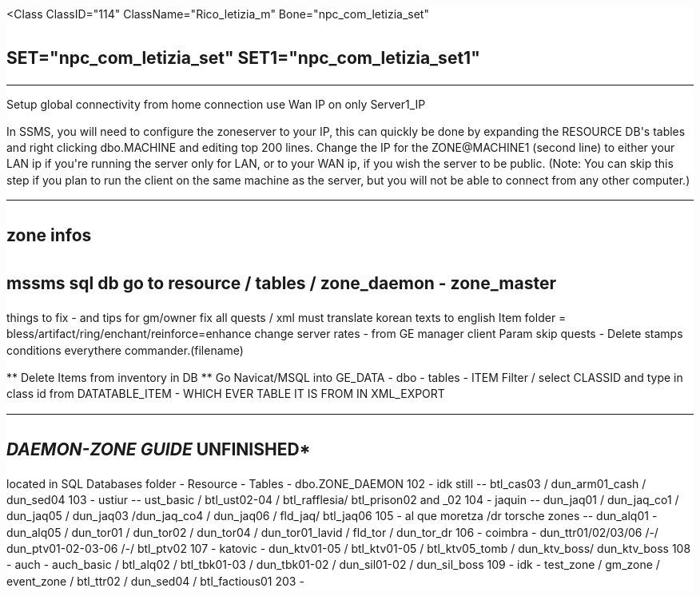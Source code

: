 <Class ClassID="114" ClassName="Rico_letizia_m" Bone="npc_com_letizia_set"

SET="npc_com_letizia_set" SET1="npc_com_letizia_set1"
--------------------------------------
---------
Setup global connectivity from home connection 
use Wan IP  on only Server1_IP

In SSMS, you will need to configure the zoneserver to your IP, 
this can quickly be done by expanding the RESOURCE DB's tables and right clicking dbo.MACHINE and editing top 200 lines. 
Change the IP for the ZONE@MACHINE1 (second line) to either your LAN ip if you're running the server only for LAN, or to your WAN ip,
 if you wish the server to be public. (Note: You can skip this step if you plan to run the client on the same machine as the server, 
 but you will not be able to connect from any other computer.)

-------
zone infos 
-------------
mssms sql db 
go to resource / tables / zone_daemon - zone_master 
-------------
things to fix - and tips for gm/owner 
fix all quests  / xml must translate korean texts to english
Item folder = bless/artifact/ring/enchant/reinforce=enhance
change server rates - from GE manager client Param
skip quests - Delete stamps conditions everythere commander.(filename)

** Delete Items from inventory in DB ** 
Go Navicat/MSQL 
into GE_DATA - dbo - tables - ITEM 
Filter / select CLASSID and type in class id from
DATATABLE_ITEM - WHICH EVER TABLE IT IS FROM IN XML_EXPORT

--------------------
*DAEMON-ZONE GUIDE* UNFINISHED*
--------------------
located in SQL Databases folder - Resource - Tables - dbo.ZONE_DAEMON
102 - idk still -- btl_cas03 / dun_arm01_cash / dun_sed04
103 - ustiur -- ust_basic / btl_ust02-04 / btl_rafflesia/ btl_prison02 and _02 
104 - jaquin -- dun_jaq01 / dun_jaq_co1 / dun_jaq05 / dun_jaq03 /dun_jaq_co4 / dun_jaq06 / fld_jaq/ btl_jaq06 
105 - al que moretza /dr torsche zones -- dun_alq01 - dun_alq05 / dun_tor01 / dun_tor02 / dun_tor04 / dun_tor01_lavid / fld_tor / dun_tor_dr 
106 - coimbra - dun_ttr01/02/03/06 /-/ dun_ptv01-02-03-06 /-/ btl_ptv02 
107 - katovic  - dun_ktv01-05 / btl_ktv01-05 / btl_ktv05_tomb / dun_ktv_boss/ dun_ktv_boss 
108 - auch - auch_basic / btl_alq02 / btl_tbk01-03 / dun_tbk01-02 / dun_sil01-02 / dun_sil_boss
109 - idk - test_zone / gm_zone / event_zone / btl_ttr02 / dun_sed04 / btl_factious01
203 -   


